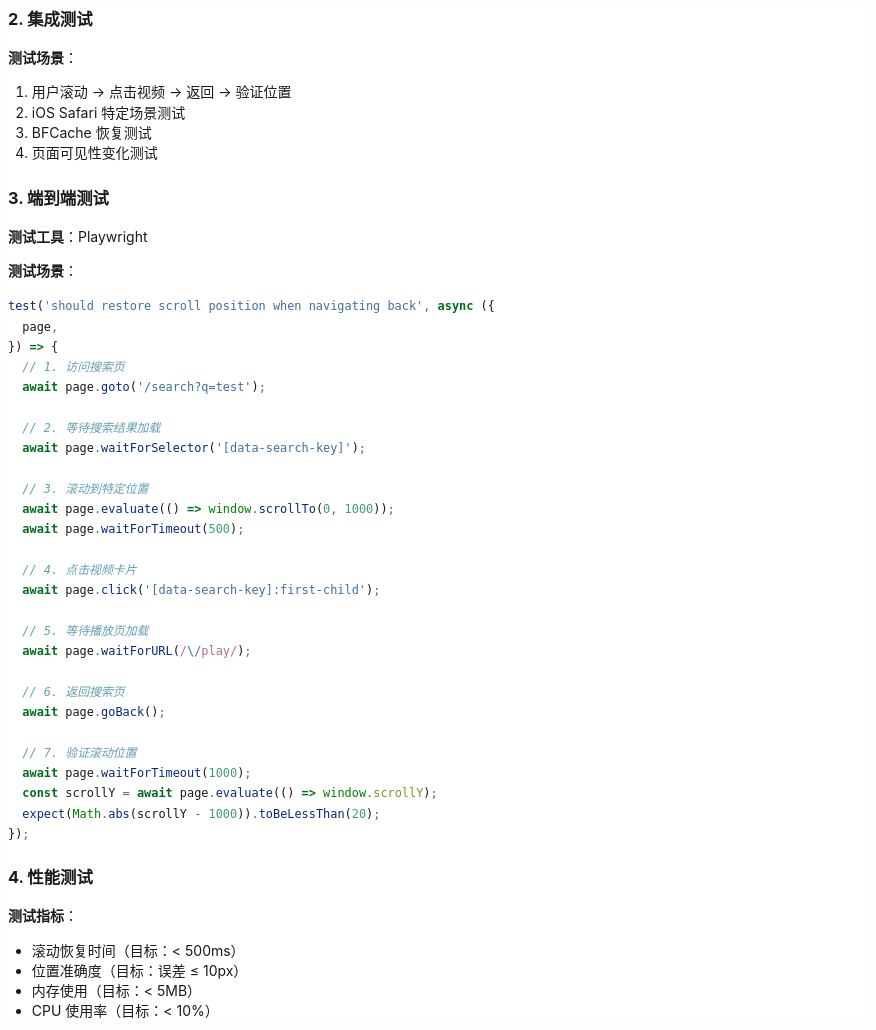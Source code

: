 ### 2. 集成测试

**测试场景**：

1. 用户滚动 → 点击视频 → 返回 → 验证位置
2. iOS Safari 特定场景测试
3. BFCache 恢复测试
4. 页面可见性变化测试

### 3. 端到端测试

**测试工具**：Playwright

**测试场景**：

```typescript
test('should restore scroll position when navigating back', async ({
  page,
}) => {
  // 1. 访问搜索页
  await page.goto('/search?q=test');

  // 2. 等待搜索结果加载
  await page.waitForSelector('[data-search-key]');

  // 3. 滚动到特定位置
  await page.evaluate(() => window.scrollTo(0, 1000));
  await page.waitForTimeout(500);

  // 4. 点击视频卡片
  await page.click('[data-search-key]:first-child');

  // 5. 等待播放页加载
  await page.waitForURL(/\/play/);

  // 6. 返回搜索页
  await page.goBack();

  // 7. 验证滚动位置
  await page.waitForTimeout(1000);
  const scrollY = await page.evaluate(() => window.scrollY);
  expect(Math.abs(scrollY - 1000)).toBeLessThan(20);
});
```

### 4. 性能测试

**测试指标**：

- 滚动恢复时间（目标：< 500ms）
- 位置准确度（目标：误差 ≤ 10px）
- 内存使用（目标：< 5MB）
- CPU 使用率（目标：< 10%）
